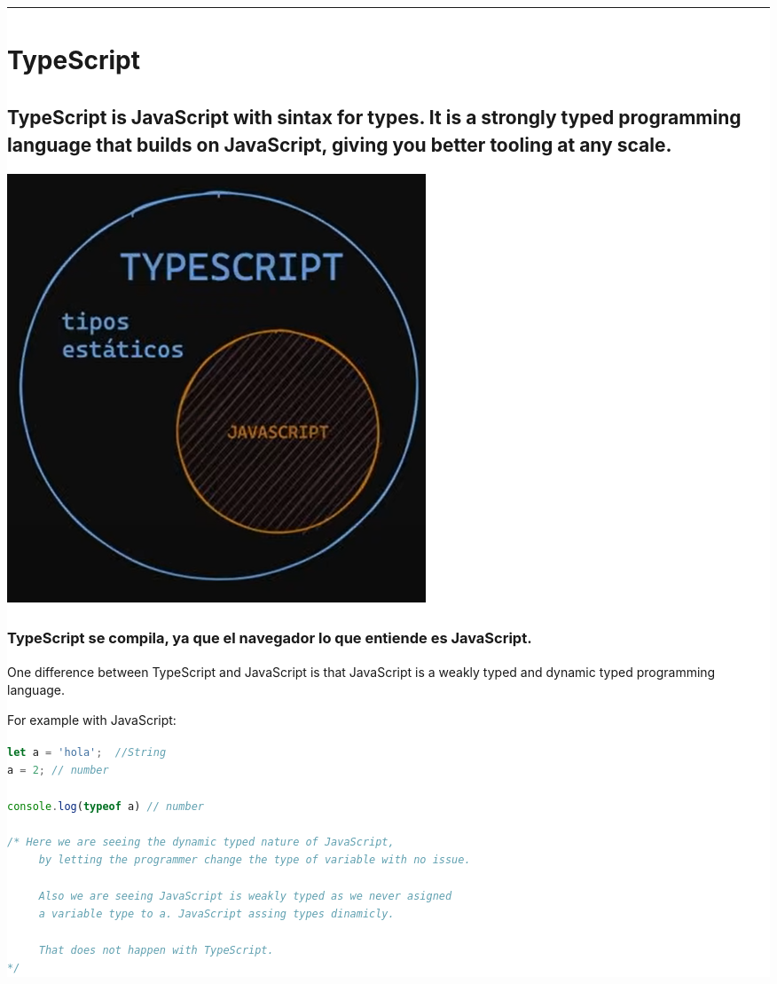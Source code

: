 ```jsx
```

__________________________________________________________________________________

# TypeScript

## TypeScript is JavaScript with sintax for types. It is a strongly typed programming language that builds on JavaScript, giving you better tooling at any scale.

![image.png](image%2027.png)

### TypeScript se compila, ya que el navegador lo que entiende es JavaScript.

One difference between TypeScript and JavaScript is that JavaScript is a weakly typed and dynamic typed programming language.

For example with JavaScript:

```jsx
let a = 'hola';  //String
a = 2; // number

console.log(typeof a) // number

/* Here we are seeing the dynamic typed nature of JavaScript,
	 by letting the programmer change the type of variable with no issue.
	 
	 Also we are seeing JavaScript is weakly typed as we never asigned 
	 a variable type to a. JavaScript assing types dinamicly.
	 
	 That does not happen with TypeScript.
*/
```
